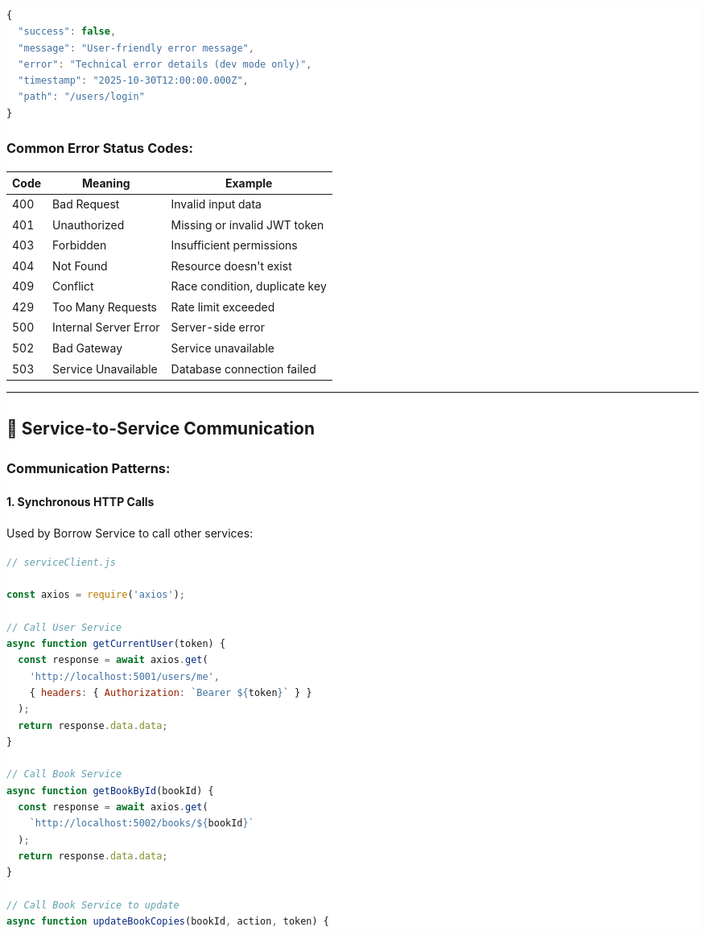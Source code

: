 ```javascript
{
  "success": false,
  "message": "User-friendly error message",
  "error": "Technical error details (dev mode only)",
  "timestamp": "2025-10-30T12:00:00.000Z",
  "path": "/users/login"
}
```

### Common Error Status Codes:

| Code | Meaning | Example |
|------|---------|---------|
| 400 | Bad Request | Invalid input data |
| 401 | Unauthorized | Missing or invalid JWT token |
| 403 | Forbidden | Insufficient permissions |
| 404 | Not Found | Resource doesn't exist |
| 409 | Conflict | Race condition, duplicate key |
| 429 | Too Many Requests | Rate limit exceeded |
| 500 | Internal Server Error | Server-side error |
| 502 | Bad Gateway | Service unavailable |
| 503 | Service Unavailable | Database connection failed |

---

## 🔗 Service-to-Service Communication

### Communication Patterns:

#### 1. **Synchronous HTTP Calls**

Used by Borrow Service to call other services:

```javascript
// serviceClient.js

const axios = require('axios');

// Call User Service
async function getCurrentUser(token) {
  const response = await axios.get(
    'http://localhost:5001/users/me',
    { headers: { Authorization: `Bearer ${token}` } }
  );
  return response.data.data;
}

// Call Book Service
async function getBookById(bookId) {
  const response = await axios.get(
    `http://localhost:5002/books/${bookId}`
  );
  return response.data.data;
}

// Call Book Service to update
async function updateBookCopies(bookId, action, token) {
```